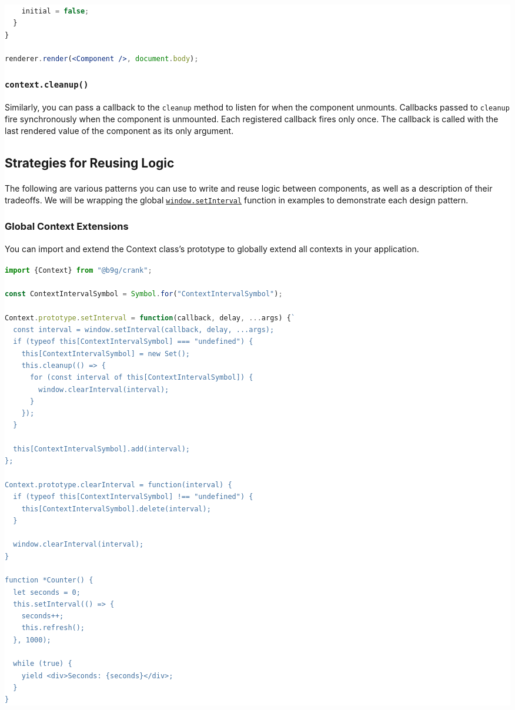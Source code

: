 ```jsx live
    initial = false;
  }
}

renderer.render(<Component />, document.body);
```

### `context.cleanup()`
Similarly, you can pass a callback to the `cleanup` method to listen for when the component unmounts. Callbacks passed to `cleanup` fire synchronously when the component is unmounted. Each registered callback fires only once. The callback is called with the last rendered value of the component as its only argument.

## Strategies for Reusing Logic

The following are various patterns you can use to write and reuse logic between components, as well as a description of their tradeoffs. We will be wrapping the global [`window.setInterval`](https://developer.mozilla.org/en-US/docs/Web/API/WindowOrWorkerGlobalScope/setInterval) function in examples to demonstrate each design pattern.

### Global Context Extensions
You can import and extend the Context class’s prototype to globally extend all contexts in your application.

```ts
import {Context} from "@b9g/crank";

const ContextIntervalSymbol = Symbol.for("ContextIntervalSymbol");

Context.prototype.setInterval = function(callback, delay, ...args) {`
  const interval = window.setInterval(callback, delay, ...args);
  if (typeof this[ContextIntervalSymbol] === "undefined") {
    this[ContextIntervalSymbol] = new Set();
    this.cleanup(() => {
      for (const interval of this[ContextIntervalSymbol]) {
        window.clearInterval(interval);
      }
    });
  }

  this[ContextIntervalSymbol].add(interval);
};

Context.prototype.clearInterval = function(interval) {
  if (typeof this[ContextIntervalSymbol] !== "undefined") {
    this[ContextIntervalSymbol].delete(interval);
  }

  window.clearInterval(interval);
}

function *Counter() {
  let seconds = 0;
  this.setInterval(() => {
    seconds++;
    this.refresh();
  }, 1000);

  while (true) {
    yield <div>Seconds: {seconds}</div>;
  }
}
```
